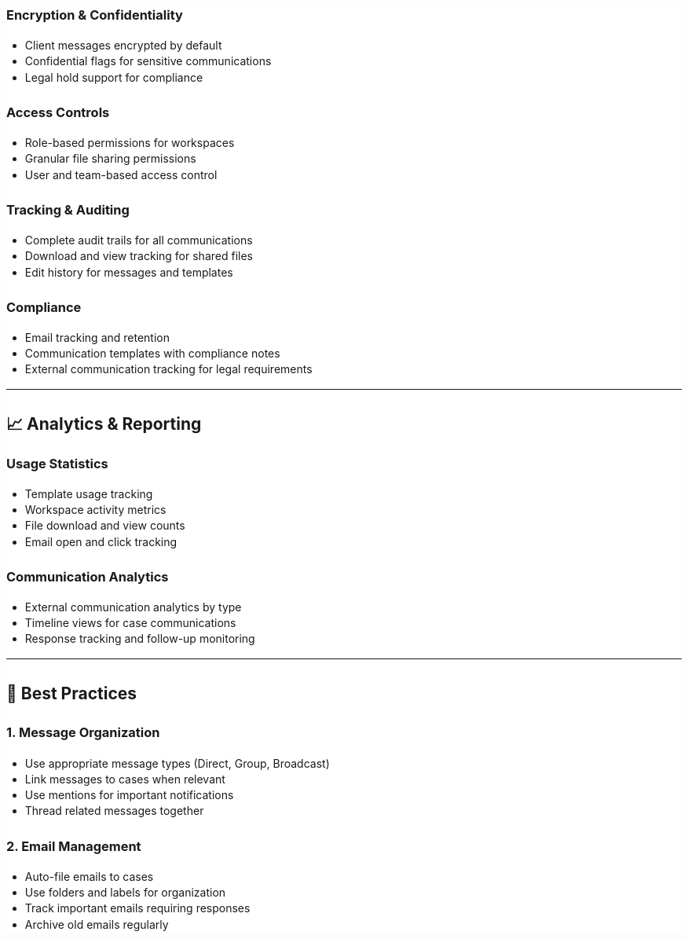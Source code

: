 ### Encryption & Confidentiality
- Client messages encrypted by default
- Confidential flags for sensitive communications
- Legal hold support for compliance

### Access Controls
- Role-based permissions for workspaces
- Granular file sharing permissions
- User and team-based access control

### Tracking & Auditing
- Complete audit trails for all communications
- Download and view tracking for shared files
- Edit history for messages and templates

### Compliance
- Email tracking and retention
- Communication templates with compliance notes
- External communication tracking for legal requirements

---

## 📈 Analytics & Reporting

### Usage Statistics
- Template usage tracking
- Workspace activity metrics
- File download and view counts
- Email open and click tracking

### Communication Analytics
- External communication analytics by type
- Timeline views for case communications
- Response tracking and follow-up monitoring

---

## 🎯 Best Practices

### 1. Message Organization
- Use appropriate message types (Direct, Group, Broadcast)
- Link messages to cases when relevant
- Use mentions for important notifications
- Thread related messages together

### 2. Email Management
- Auto-file emails to cases
- Use folders and labels for organization
- Track important emails requiring responses
- Archive old emails regularly
